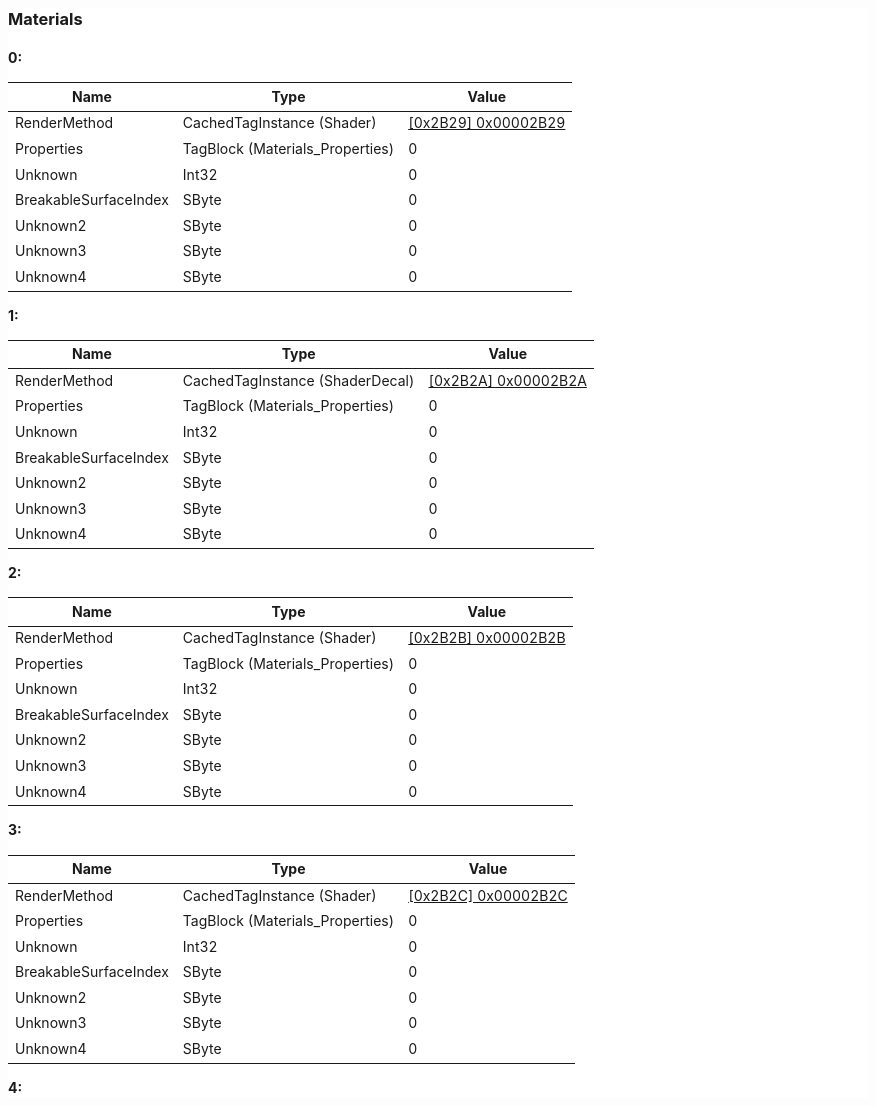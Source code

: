 
### Materials

**0:**

Name	| Type	| Value
---	|---	|---	|
RenderMethod	|CachedTagInstance (Shader)	|[[0x2B29] 0x00002B29](../Shader/2B29.md)
Properties	|TagBlock (Materials_Properties)	|0
Unknown	|Int32	|0
BreakableSurfaceIndex	|SByte	|0
Unknown2	|SByte	|0
Unknown3	|SByte	|0
Unknown4	|SByte	|0


**1:**

Name	| Type	| Value
---	|---	|---	|
RenderMethod	|CachedTagInstance (ShaderDecal)	|[[0x2B2A] 0x00002B2A](../ShaderDecal/2B2A.md)
Properties	|TagBlock (Materials_Properties)	|0
Unknown	|Int32	|0
BreakableSurfaceIndex	|SByte	|0
Unknown2	|SByte	|0
Unknown3	|SByte	|0
Unknown4	|SByte	|0


**2:**

Name	| Type	| Value
---	|---	|---	|
RenderMethod	|CachedTagInstance (Shader)	|[[0x2B2B] 0x00002B2B](../Shader/2B2B.md)
Properties	|TagBlock (Materials_Properties)	|0
Unknown	|Int32	|0
BreakableSurfaceIndex	|SByte	|0
Unknown2	|SByte	|0
Unknown3	|SByte	|0
Unknown4	|SByte	|0


**3:**

Name	| Type	| Value
---	|---	|---	|
RenderMethod	|CachedTagInstance (Shader)	|[[0x2B2C] 0x00002B2C](../Shader/2B2C.md)
Properties	|TagBlock (Materials_Properties)	|0
Unknown	|Int32	|0
BreakableSurfaceIndex	|SByte	|0
Unknown2	|SByte	|0
Unknown3	|SByte	|0
Unknown4	|SByte	|0


**4:**
